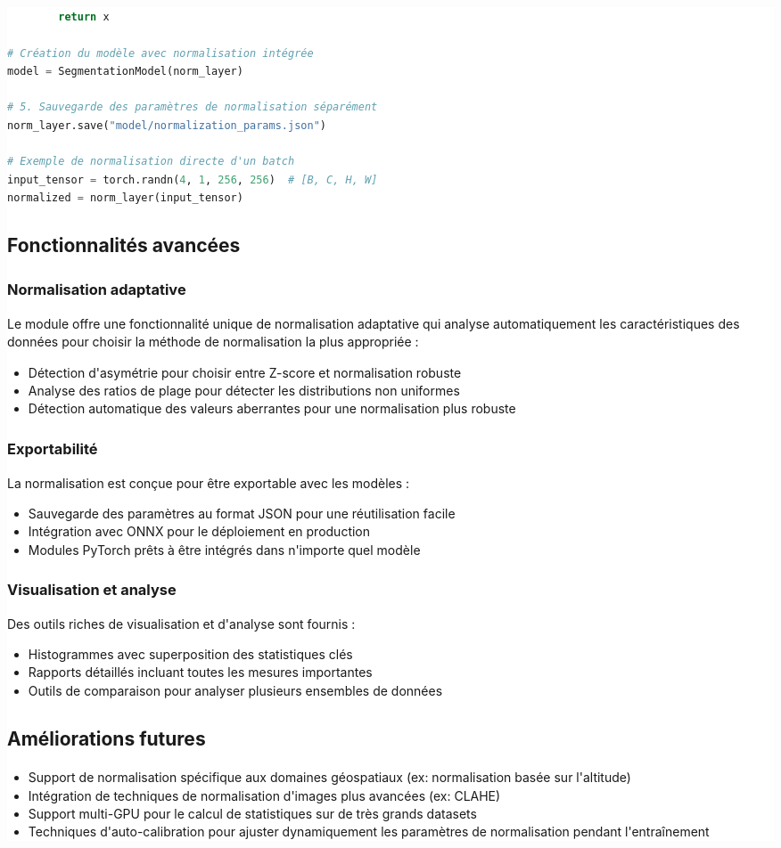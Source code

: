 ```python
        return x

# Création du modèle avec normalisation intégrée
model = SegmentationModel(norm_layer)

# 5. Sauvegarde des paramètres de normalisation séparément
norm_layer.save("model/normalization_params.json")

# Exemple de normalisation directe d'un batch
input_tensor = torch.randn(4, 1, 256, 256)  # [B, C, H, W]
normalized = norm_layer(input_tensor)
```

## Fonctionnalités avancées

### Normalisation adaptative

Le module offre une fonctionnalité unique de normalisation adaptative qui analyse automatiquement les caractéristiques des données pour choisir la méthode de normalisation la plus appropriée :

- Détection d'asymétrie pour choisir entre Z-score et normalisation robuste
- Analyse des ratios de plage pour détecter les distributions non uniformes
- Détection automatique des valeurs aberrantes pour une normalisation plus robuste

### Exportabilité

La normalisation est conçue pour être exportable avec les modèles :

- Sauvegarde des paramètres au format JSON pour une réutilisation facile
- Intégration avec ONNX pour le déploiement en production
- Modules PyTorch prêts à être intégrés dans n'importe quel modèle

### Visualisation et analyse

Des outils riches de visualisation et d'analyse sont fournis :

- Histogrammes avec superposition des statistiques clés
- Rapports détaillés incluant toutes les mesures importantes
- Outils de comparaison pour analyser plusieurs ensembles de données

## Améliorations futures

- Support de normalisation spécifique aux domaines géospatiaux (ex: normalisation basée sur l'altitude)
- Intégration de techniques de normalisation d'images plus avancées (ex: CLAHE)
- Support multi-GPU pour le calcul de statistiques sur de très grands datasets
- Techniques d'auto-calibration pour ajuster dynamiquement les paramètres de normalisation pendant l'entraînement 